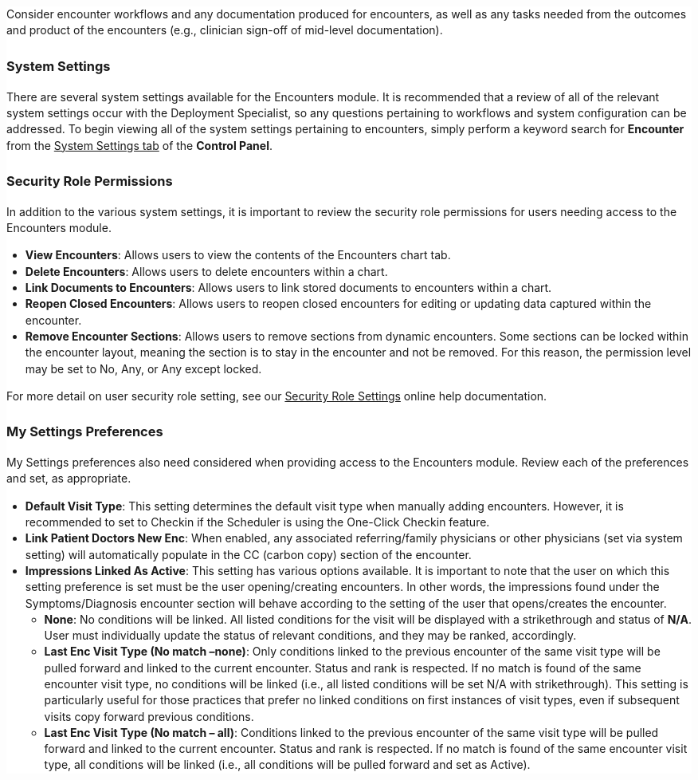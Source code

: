 Consider encounter workflows and any documentation produced for encounters, as well as any tasks needed from the outcomes and product of the encounters (e.g., clinician sign-off of mid-level documentation).

### System Settings

There are several system settings available for the Encounters module. It is recommended that a review of all of the relevant system settings occur with the Deployment Specialist, so any questions pertaining to workflows and system configuration can be addressed. To begin viewing all of the system settings pertaining to encounters, simply perform a keyword search for **Encounter** from the [System Settings tab](https://system/?f=admin&s=system_settings&tabmodule=admin&tabselect=System+Settings) of the **Control Panel**.

### Security Role Permissions

In addition to the various system settings, it is important to review the security role permissions for users needing access to the Encounters module.

* <strong>View Encounters</strong>: Allows users to view the contents of the Encounters chart tab.
* <strong>Delete Encounters</strong>: Allows users to delete encounters within a chart.
* <strong>Link Documents to Encounters</strong>: Allows users to link stored documents to encounters within a chart.
* <strong>Reopen Closed Encounters</strong>: Allows users to reopen closed encounters for editing or updating data captured within the encounter.
* <strong>Remove Encounter Sections</strong>: Allows users to remove sections from dynamic encounters. Some sections can be locked within the encounter layout, meaning the section is to stay in the encounter and not be removed. For this reason, the permission level may be set to No, Any, or Any except locked.

For more detail on user security role setting, see our [Security Role Settings](../../functions/system-administration/security/security-role-settings.md) online help documentation.

### My Settings Preferences

My Settings preferences also need considered when providing access to the Encounters module. Review each of the preferences and set, as appropriate.

* <strong>Default Visit Type</strong>: This setting determines the default visit type when manually adding encounters. However, it is recommended to set to Checkin if the Scheduler is using the One-Click Checkin feature.
* <strong>Link Patient Doctors New Enc</strong>: When enabled, any associated referring/family physicians or other physicians (set via system setting) will automatically populate in the CC (carbon copy) section of the encounter.
* <strong>Impressions Linked As Active</strong>: This setting has various options available. It is important to note that the user on which this setting preference is set must be the user opening/creating encounters. In other words, the impressions found under the Symptoms/Diagnosis encounter section will behave according to the setting of the user that opens/creates the encounter.
    * <strong>None</strong>: No conditions will be linked. All listed conditions for the visit will be displayed with a strikethrough and status of <strong>N/A</strong>. User must individually update the status of relevant conditions, and they may be ranked, accordingly.
    * <strong>Last Enc Visit Type (No match –none)</strong>: Only conditions linked to the previous encounter of the same visit type will be pulled forward and linked to the current encounter. Status and rank is respected. If no match is found of the same encounter visit type, no conditions will be linked (i.e., all listed conditions will be set N/A with strikethrough). This setting is particularly useful for those practices that prefer no linked conditions on first instances of visit types, even if subsequent visits copy forward previous conditions.
    * <strong>Last Enc Visit Type (No match – all)</strong>: Conditions linked to the previous encounter of the same visit type will be pulled forward and linked to the current encounter. Status and rank is respected. If no match is found of the same encounter visit type, all conditions will be linked (i.e., all conditions will be pulled forward and set as Active).
